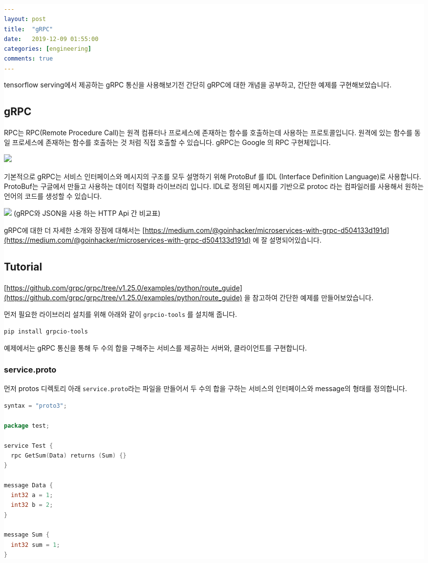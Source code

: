 ```yaml
---
layout: post
title:  "gRPC"
date:   2019-12-09 01:55:00
categories: [engineering]
comments: true
---
```


tensorflow serving에서 제공하는 gRPC 통신을 사용해보기전 간단히 gRPC에 대한 개념을 공부하고, 간단한 예제를 구현해보았습니다.

## gRPC

RPC는 RPC(Remote Procedure Call)는 원격 컴퓨터나 프로세스에 존재하는 함수를 호출하는데 사용하는 프로토콜입니다. 원격에 있는 함수를 동일 프로세스에 존재하는 함수를 호출하는 것 처럼 직접 호출할 수 있습니다. gRPC는 Google 의 RPC 구현체입니다.

![](https://grpc.io/img/landing-2.svg)

기본적으로 gRPC는 서비스 인터페이스와 메시지의 구조를 모두 설명하기 위해 ProtoBuf 를 IDL (Interface Definition Language)로 사용합니다. ProtoBuf는 구글에서 만들고 사용하는 데이터 직렬화 라이브러리 입니다. IDL로 정의된 메시지를 기반으로 protoc 라는 컴파일러를 사용해서 원하는 언어의 코드를 생성할 수 있습니다.

![](https://user-images.githubusercontent.com/16538186/70392696-06008c00-1a26-11ea-9a29-fad25234550c.png)
(gRPC와 JSON을 사용 하는 HTTP Api 간 비교표)

gRPC에 대한 더 자세한 소개와 장점에 대해서는 [https://medium.com/@goinhacker/microservices-with-grpc-d504133d191d](https://medium.com/@goinhacker/microservices-with-grpc-d504133d191d) 에 잘 설명되어있습니다.

## Tutorial

[https://github.com/grpc/grpc/tree/v1.25.0/examples/python/route_guide](https://github.com/grpc/grpc/tree/v1.25.0/examples/python/route_guide) 을 참고하여 간단한 예제를 만들어보았습니다.

먼저 필요한 라이브러리 설치를 위해 아래와 같이 `grpcio-tools` 를 설치해 줍니다.

```
pip install grpcio-tools
```

예제에서는 gRPC 통신을 통해 두 수의 합을 구해주는 서비스를 제공하는 서버와, 클라이언트를 구현합니다. 

### service.proto

먼저 protos 디렉토리 아래 `service.proto`라는 파일을 만들어서 두 수의 합을 구하는 서비스의 인터페이스와 message의 형태를 정의합니다.

```go
syntax = "proto3";

package test;

service Test {
  rpc GetSum(Data) returns (Sum) {}
}

message Data {
  int32 a = 1;
  int32 b = 2;
}

message Sum {
  int32 sum = 1;
}
```
